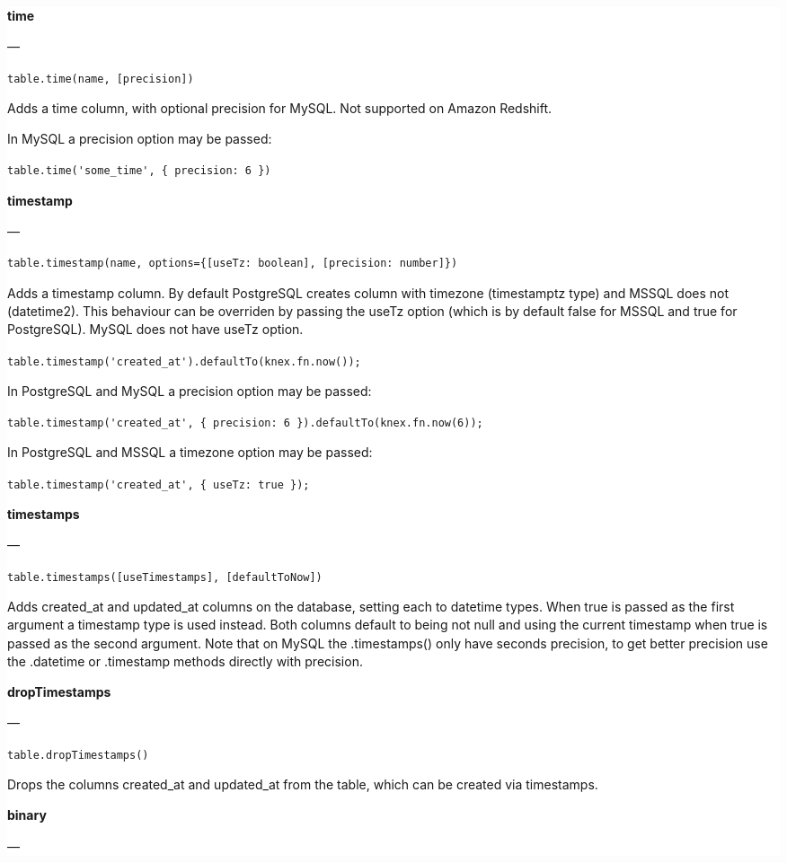 **time**

—

`table.time(name, [precision])`

Adds a time column, with optional precision for MySQL. Not supported on Amazon Redshift.

In MySQL a precision option may be passed:

```
table.time('some_time', { precision: 6 })
```

**timestamp**

—

`table.timestamp(name, options={[useTz: boolean], [precision: number]})`

Adds a timestamp column. By default PostgreSQL creates column with timezone (timestamptz type) and MSSQL does not (datetime2). This behaviour can be overriden by passing the useTz option (which is by default false for MSSQL and true for PostgreSQL). MySQL does not have useTz option.

```
table.timestamp('created_at').defaultTo(knex.fn.now());
```

In PostgreSQL and MySQL a precision option may be passed:

```
table.timestamp('created_at', { precision: 6 }).defaultTo(knex.fn.now(6));
```

In PostgreSQL and MSSQL a timezone option may be passed:

```
table.timestamp('created_at', { useTz: true });
```

**timestamps**

—

`table.timestamps([useTimestamps], [defaultToNow])`

Adds created\_at and updated\_at columns on the database, setting each to datetime types. When true is passed as the first argument a timestamp type is used instead. Both columns default to being not null and using the current timestamp when true is passed as the second argument. Note that on MySQL the .timestamps() only have seconds precision, to get better precision use the .datetime or .timestamp methods directly with precision.

**dropTimestamps**

—

`table.dropTimestamps()`

Drops the columns created\_at and updated\_at from the table, which can be created via timestamps.

**binary**

—
